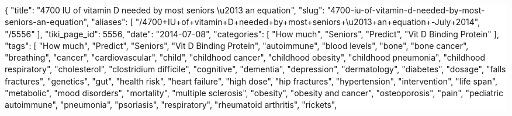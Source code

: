 {
    "title": "4700 IU of vitamin D needed by most seniors \u2013 an equation",
    "slug": "4700-iu-of-vitamin-d-needed-by-most-seniors-an-equation",
    "aliases": [
        "/4700+IU+of+vitamin+D+needed+by+most+seniors+\u2013+an+equation+-July+2014",
        "/5556"
    ],
    "tiki_page_id": 5556,
    "date": "2014-07-08",
    "categories": [
        "How much",
        "Seniors",
        "Predict",
        "Vit D Binding Protein"
    ],
    "tags": [
        "How much",
        "Predict",
        "Seniors",
        "Vit D Binding Protein",
        "autoimmune",
        "blood levels",
        "bone",
        "bone cancer",
        "breathing",
        "cancer",
        "cardiovascular",
        "child",
        "childhood cancer",
        "childhood obesity",
        "childhood pneumonia",
        "childhood respiratory",
        "cholesterol",
        "clostridium difficile",
        "cognitive",
        "dementia",
        "depression",
        "dermatology",
        "diabetes",
        "dosage",
        "falls fractures",
        "genetics",
        "gut",
        "health risk",
        "heart failure",
        "high dose",
        "hip fractures",
        "hypertension",
        "intervention",
        "life span",
        "metabolic",
        "mood disorders",
        "mortality",
        "multiple sclerosis",
        "obesity",
        "obesity and cancer",
        "osteoporosis",
        "pain",
        "pediatric autoimmune",
        "pneumonia",
        "psoriasis",
        "respiratory",
        "rheumatoid arthritis",
        "rickets",